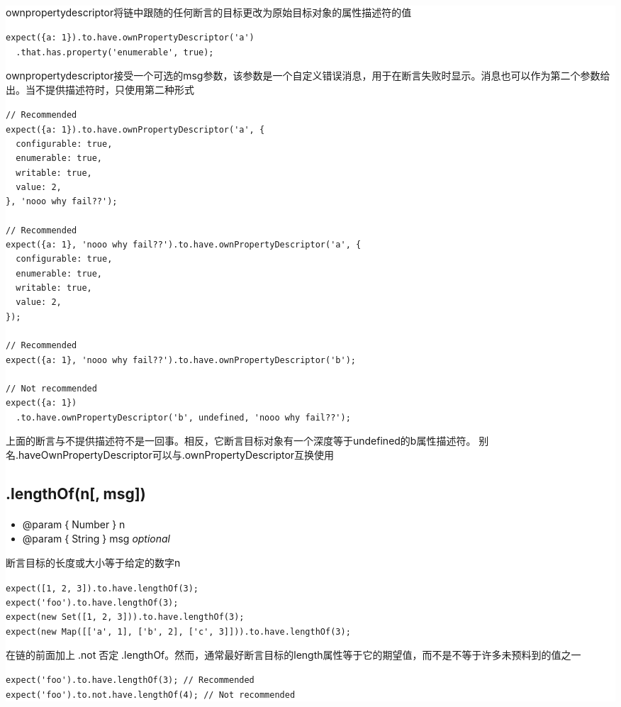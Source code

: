 ownpropertydescriptor将链中跟随的任何断言的目标更改为原始目标对象的属性描述符的值

```
expect({a: 1}).to.have.ownPropertyDescriptor('a')
  .that.has.property('enumerable', true);
```

ownpropertydescriptor接受一个可选的msg参数，该参数是一个自定义错误消息，用于在断言失败时显示。消息也可以作为第二个参数给出。当不提供描述符时，只使用第二种形式

```
// Recommended
expect({a: 1}).to.have.ownPropertyDescriptor('a', {
  configurable: true,
  enumerable: true,
  writable: true,
  value: 2,
}, 'nooo why fail??');

// Recommended
expect({a: 1}, 'nooo why fail??').to.have.ownPropertyDescriptor('a', {
  configurable: true,
  enumerable: true,
  writable: true,
  value: 2,
});

// Recommended
expect({a: 1}, 'nooo why fail??').to.have.ownPropertyDescriptor('b');

// Not recommended
expect({a: 1})
  .to.have.ownPropertyDescriptor('b', undefined, 'nooo why fail??');
```

上面的断言与不提供描述符不是一回事。相反，它断言目标对象有一个深度等于undefined的b属性描述符。
别名.haveOwnPropertyDescriptor可以与.ownPropertyDescriptor互换使用

## .lengthOf(n[, msg])

- @param { Number } n
- @param { String } msg _optional_

断言目标的长度或大小等于给定的数字n

```
expect([1, 2, 3]).to.have.lengthOf(3);
expect('foo').to.have.lengthOf(3);
expect(new Set([1, 2, 3])).to.have.lengthOf(3);
expect(new Map([['a', 1], ['b', 2], ['c', 3]])).to.have.lengthOf(3);
```

在链的前面加上 .not 否定 .lengthOf。然而，通常最好断言目标的length属性等于它的期望值，而不是不等于许多未预料到的值之一

```
expect('foo').to.have.lengthOf(3); // Recommended
expect('foo').to.not.have.lengthOf(4); // Not recommended
```


  [Symbol.toStringTag]: 'myCustomType'